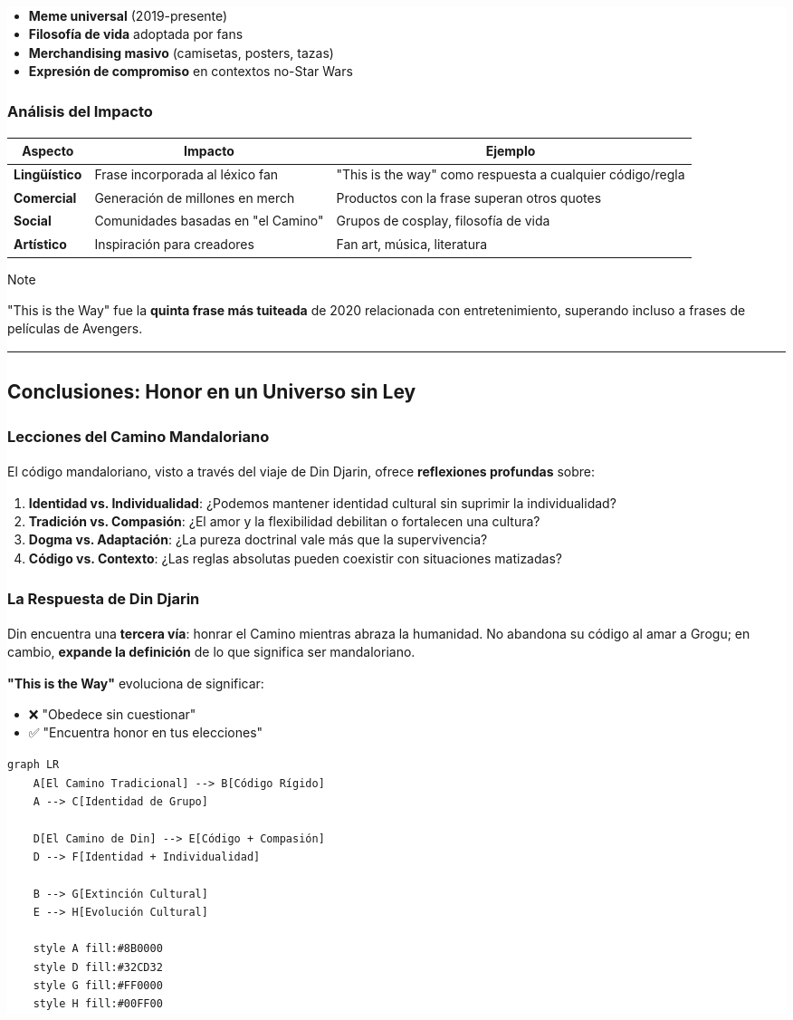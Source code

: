 - **Meme universal** (2019-presente)
- **Filosofía de vida** adoptada por fans
- **Merchandising masivo** (camisetas, posters, tazas)
- **Expresión de compromiso** en contextos no-Star Wars

### Análisis del Impacto

| Aspecto | Impacto | Ejemplo |
|---------|---------|---------|
| **Lingüístico** | Frase incorporada al léxico fan | "This is the way" como respuesta a cualquier código/regla |
| **Comercial** | Generación de millones en merch | Productos con la frase superan otros quotes |
| **Social** | Comunidades basadas en "el Camino" | Grupos de cosplay, filosofía de vida |
| **Artístico** | Inspiración para creadores | Fan art, música, literatura |

> [!NOTE]
> "This is the Way" fue la **quinta frase más tuiteada** de 2020 relacionada con entretenimiento, superando incluso a frases de películas de Avengers.

---

## Conclusiones: Honor en un Universo sin Ley

### Lecciones del Camino Mandaloriano

El código mandaloriano, visto a través del viaje de Din Djarin, ofrece **reflexiones profundas** sobre:

1. **Identidad vs. Individualidad**: ¿Podemos mantener identidad cultural sin suprimir la individualidad?
2. **Tradición vs. Compasión**: ¿El amor y la flexibilidad debilitan o fortalecen una cultura?
3. **Dogma vs. Adaptación**: ¿La pureza doctrinal vale más que la supervivencia?
4. **Código vs. Contexto**: ¿Las reglas absolutas pueden coexistir con situaciones matizadas?

### La Respuesta de Din Djarin

Din encuentra una **tercera vía**: honrar el Camino mientras abraza la humanidad. No abandona su código al amar a Grogu; en cambio, **expande la definición** de lo que significa ser mandaloriano.

**"This is the Way"** evoluciona de significar:
- ❌ "Obedece sin cuestionar"
- ✅ "Encuentra honor en tus elecciones"

```mermaid
graph LR
    A[El Camino Tradicional] --> B[Código Rígido]
    A --> C[Identidad de Grupo]
    
    D[El Camino de Din] --> E[Código + Compasión]
    D --> F[Identidad + Individualidad]
    
    B --> G[Extinción Cultural]
    E --> H[Evolución Cultural]
    
    style A fill:#8B0000
    style D fill:#32CD32
    style G fill:#FF0000
    style H fill:#00FF00
```

